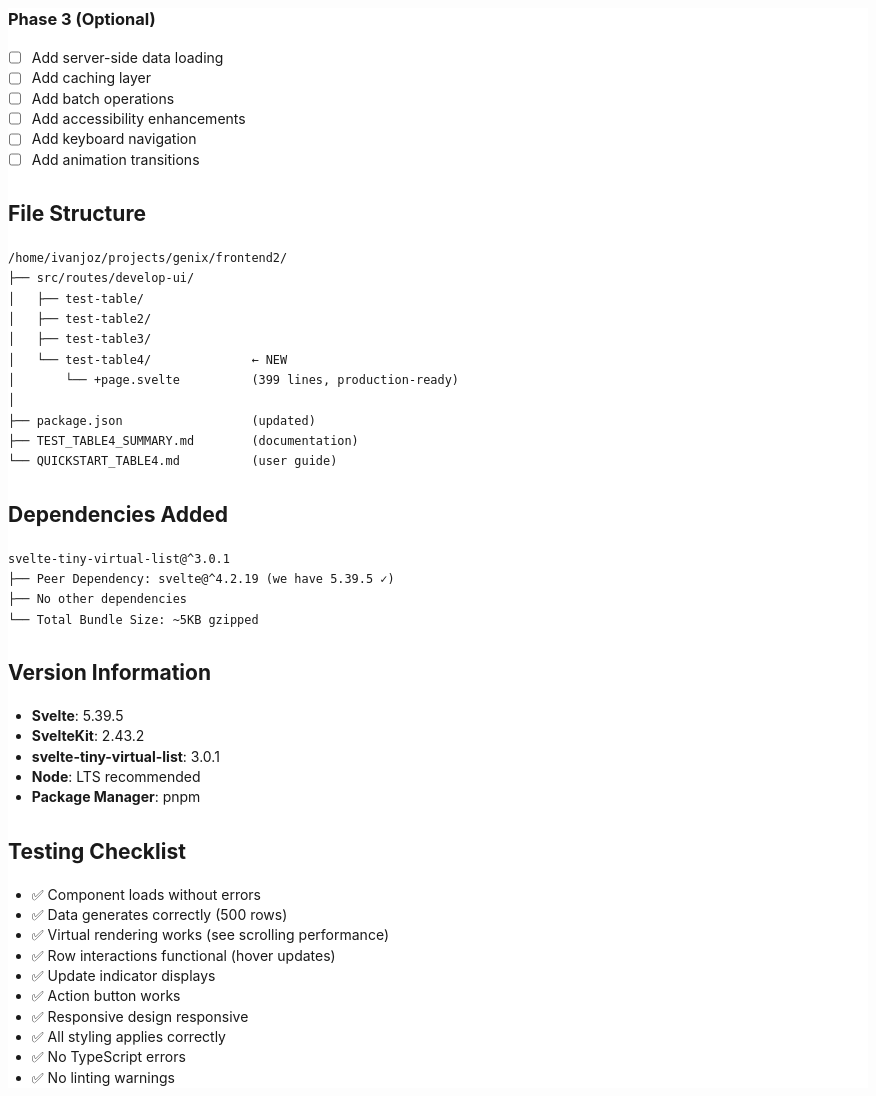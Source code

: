 ### Phase 3 (Optional)
- [ ] Add server-side data loading
- [ ] Add caching layer
- [ ] Add batch operations
- [ ] Add accessibility enhancements
- [ ] Add keyboard navigation
- [ ] Add animation transitions

## File Structure

```
/home/ivanjoz/projects/genix/frontend2/
├── src/routes/develop-ui/
│   ├── test-table/
│   ├── test-table2/
│   ├── test-table3/
│   └── test-table4/              ← NEW
│       └── +page.svelte          (399 lines, production-ready)
│
├── package.json                  (updated)
├── TEST_TABLE4_SUMMARY.md        (documentation)
└── QUICKSTART_TABLE4.md          (user guide)
```

## Dependencies Added

```
svelte-tiny-virtual-list@^3.0.1
├── Peer Dependency: svelte@^4.2.19 (we have 5.39.5 ✓)
├── No other dependencies
└── Total Bundle Size: ~5KB gzipped
```

## Version Information

- **Svelte**: 5.39.5
- **SvelteKit**: 2.43.2
- **svelte-tiny-virtual-list**: 3.0.1
- **Node**: LTS recommended
- **Package Manager**: pnpm

## Testing Checklist

- ✅ Component loads without errors
- ✅ Data generates correctly (500 rows)
- ✅ Virtual rendering works (see scrolling performance)
- ✅ Row interactions functional (hover updates)
- ✅ Update indicator displays
- ✅ Action button works
- ✅ Responsive design responsive
- ✅ All styling applies correctly
- ✅ No TypeScript errors
- ✅ No linting warnings
